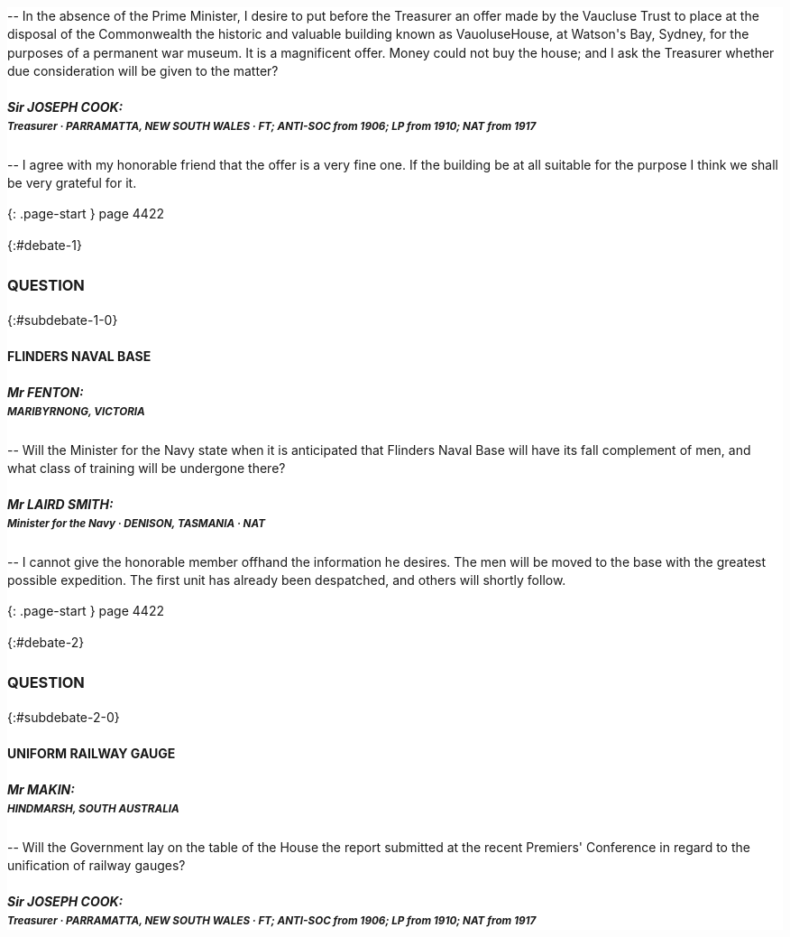 -- In the absence of the Prime Minister, I desire to put before the Treasurer an offer made by the Vaucluse Trust to place at the disposal of the Commonwealth the historic and valuable building known as VauoluseHouse, at Watson's Bay, Sydney, for the purposes of a permanent war museum. It is a magnificent offer. Money could not buy the house; and I ask the Treasurer whether due consideration will be given to the matter? 

##### Sir JOSEPH COOK:<br><small class="text-muted">Treasurer &middot; PARRAMATTA, NEW SOUTH WALES &middot; FT; ANTI-SOC from 1906; LP from 1910; NAT from 1917</small>

-- I agree with my honorable friend that the offer is a very fine one. If the building be at all suitable for the purpose I think we shall be very grateful for it. 

{: .page-start }
page 4422

{:#debate-1}
### QUESTION

{:#subdebate-1-0}
#### FLINDERS NAVAL BASE

##### Mr FENTON:<br><small class="text-muted">MARIBYRNONG, VICTORIA</small>

-- Will the Minister for the Navy state when it is anticipated that Flinders Naval Base will have its fall complement of men, and what class of training will be undergone there? 

##### Mr LAIRD SMITH:<br><small class="text-muted">Minister for the Navy &middot; DENISON, TASMANIA &middot; NAT</small>

-- I cannot give the honorable member offhand the information he desires. The men will be moved to the base with the greatest possible expedition. The first unit has already been despatched, and others will shortly follow. 

{: .page-start }
page 4422

{:#debate-2}
### QUESTION

{:#subdebate-2-0}
#### UNIFORM RAILWAY GAUGE

##### Mr MAKIN:<br><small class="text-muted">HINDMARSH, SOUTH AUSTRALIA</small>

-- Will the Government lay on the table of the House the report submitted at the recent Premiers' Conference in regard to the unification of railway gauges? 

##### Sir JOSEPH COOK:<br><small class="text-muted">Treasurer &middot; PARRAMATTA, NEW SOUTH WALES &middot; FT; ANTI-SOC from 1906; LP from 1910; NAT from 1917</small>

